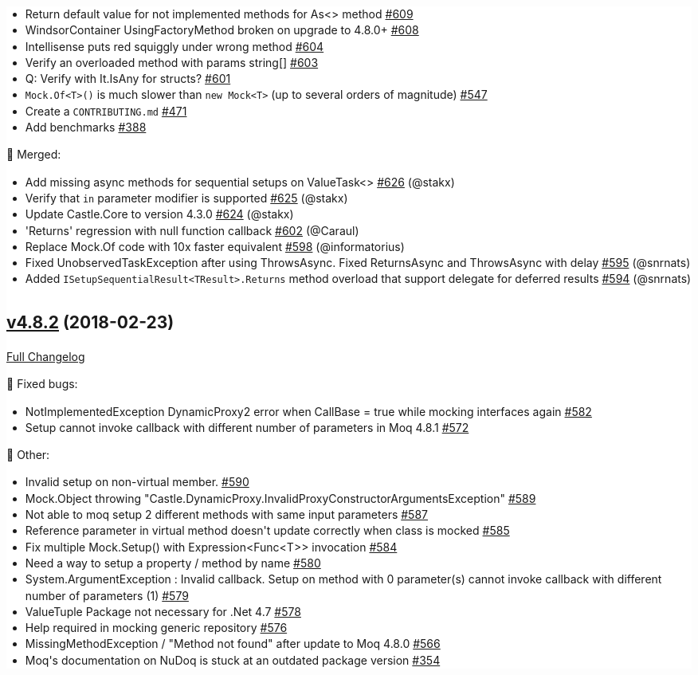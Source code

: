 - Return default value for not implemented methods for As\<\> method [\#609](https://github.com/devlooped/moq/issues/609)
- WindsorContainer UsingFactoryMethod broken on upgrade to 4.8.0+ [\#608](https://github.com/devlooped/moq/issues/608)
- Intellisense puts red squiggly under wrong method [\#604](https://github.com/devlooped/moq/issues/604)
- Verify an overloaded method with params string\[\]  [\#603](https://github.com/devlooped/moq/issues/603)
- Q: Verify with It.IsAny for structs? [\#601](https://github.com/devlooped/moq/issues/601)
- `Mock.Of<T>()` is much slower than `new Mock<T>` \(up to several orders of magnitude\) [\#547](https://github.com/devlooped/moq/issues/547)
- Create a `CONTRIBUTING.md` [\#471](https://github.com/devlooped/moq/issues/471)
- Add benchmarks [\#388](https://github.com/devlooped/moq/issues/388)

:twisted_rightwards_arrows: Merged:

- Add missing async methods for sequential setups on ValueTask\<\> [\#626](https://github.com/devlooped/moq/pull/626) (@stakx)
- Verify that `in` parameter modifier is supported [\#625](https://github.com/devlooped/moq/pull/625) (@stakx)
- Update Castle.Core to version 4.3.0 [\#624](https://github.com/devlooped/moq/pull/624) (@stakx)
- 'Returns' regression with null function callback [\#602](https://github.com/devlooped/moq/pull/602) (@Caraul)
- Replace Mock.Of code with 10x faster equivalent [\#598](https://github.com/devlooped/moq/pull/598) (@informatorius)
-  Fixed UnobservedTaskException after using ThrowsAsync. Fixed ReturnsAsync and ThrowsAsync with delay [\#595](https://github.com/devlooped/moq/pull/595) (@snrnats)
- Added `ISetupSequentialResult<TResult>.Returns` method overload that support delegate for deferred results [\#594](https://github.com/devlooped/moq/pull/594) (@snrnats)

## [v4.8.2](https://github.com/devlooped/moq/tree/v4.8.2) (2018-02-23)

[Full Changelog](https://github.com/devlooped/moq/compare/v4.8.1...v4.8.2)

:bug: Fixed bugs:

- NotImplementedException DynamicProxy2 error when CallBase = true while mocking interfaces again [\#582](https://github.com/devlooped/moq/issues/582)
- Setup cannot invoke callback with different number of parameters in Moq 4.8.1 [\#572](https://github.com/devlooped/moq/issues/572)

:hammer: Other:

- Invalid setup on non-virtual member. [\#590](https://github.com/devlooped/moq/issues/590)
- Mock.Object throwing "Castle.DynamicProxy.InvalidProxyConstructorArgumentsException" [\#589](https://github.com/devlooped/moq/issues/589)
- Not able to moq setup 2 different methods with same input parameters  [\#587](https://github.com/devlooped/moq/issues/587)
- Reference parameter in virtual method doesn't update correctly when class is mocked [\#585](https://github.com/devlooped/moq/issues/585)
- Fix multiple Mock.Setup\(\) with Expression\<Func\<T\>\> invocation [\#584](https://github.com/devlooped/moq/issues/584)
- Need a way to setup a property / method by name [\#580](https://github.com/devlooped/moq/issues/580)
- System.ArgumentException : Invalid callback. Setup on method with 0 parameter\(s\) cannot invoke callback with different number of parameters \(1\) [\#579](https://github.com/devlooped/moq/issues/579)
- ValueTuple Package not necessary for .Net 4.7 [\#578](https://github.com/devlooped/moq/issues/578)
- Help required in mocking generic repository [\#576](https://github.com/devlooped/moq/issues/576)
- MissingMethodException / "Method not found" after update to Moq 4.8.0 [\#566](https://github.com/devlooped/moq/issues/566)
- Moq's documentation on NuDoq is stuck at an outdated package version [\#354](https://github.com/devlooped/moq/issues/354)
